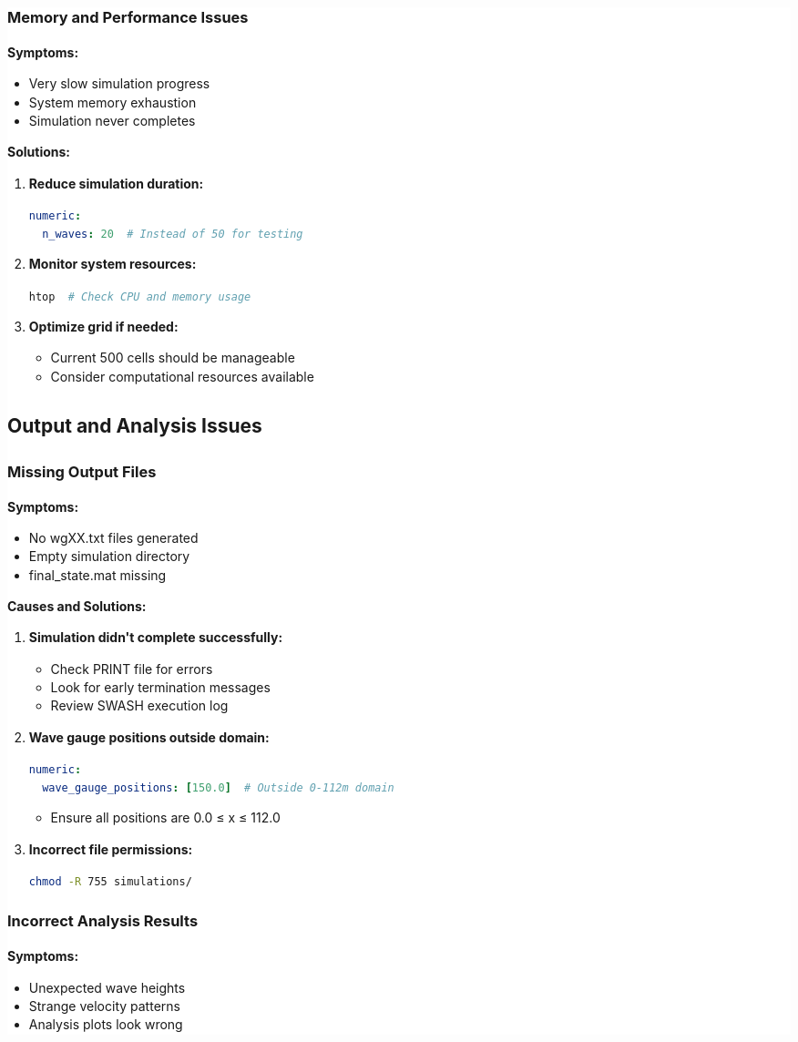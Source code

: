 ### Memory and Performance Issues

**Symptoms:**
- Very slow simulation progress
- System memory exhaustion
- Simulation never completes

**Solutions:**

1. **Reduce simulation duration:**
   ```yaml
   numeric:
     n_waves: 20  # Instead of 50 for testing
   ```

2. **Monitor system resources:**
   ```bash
   htop  # Check CPU and memory usage
   ```

3. **Optimize grid if needed:**
   - Current 500 cells should be manageable
   - Consider computational resources available

## Output and Analysis Issues

### Missing Output Files

**Symptoms:**
- No wgXX.txt files generated
- Empty simulation directory
- final_state.mat missing

**Causes and Solutions:**

1. **Simulation didn't complete successfully:**
   - Check PRINT file for errors
   - Look for early termination messages
   - Review SWASH execution log

2. **Wave gauge positions outside domain:**
   ```yaml
   numeric:
     wave_gauge_positions: [150.0]  # Outside 0-112m domain
   ```
   - Ensure all positions are 0.0 ≤ x ≤ 112.0

3. **Incorrect file permissions:**
   ```bash
   chmod -R 755 simulations/
   ```

### Incorrect Analysis Results

**Symptoms:**
- Unexpected wave heights
- Strange velocity patterns
- Analysis plots look wrong
